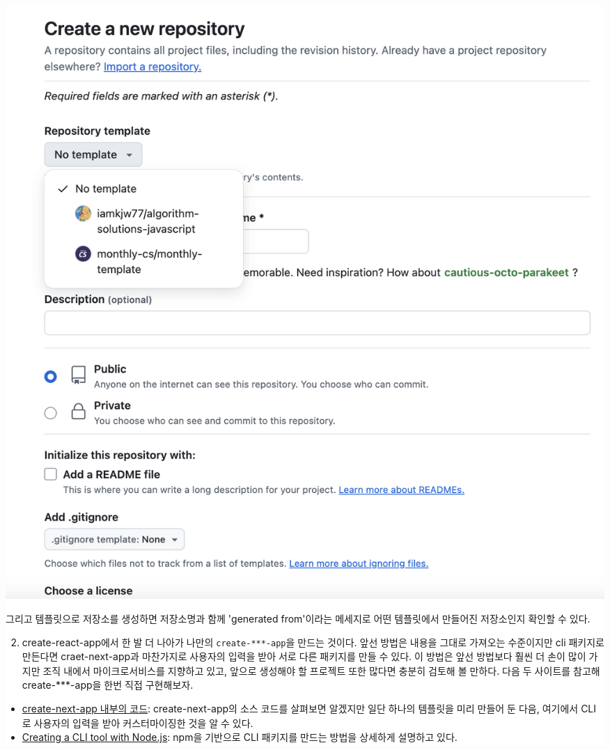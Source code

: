 ![깃허브에서 템플릿 사용](../asset/github_template_use.png)

그리고 템플릿으로 저장소를 생성하면 저장소명과 함께 'generated from'이라는 메세지로 어떤 템플릿에서 만들어진 저장소인지 확인할 수 있다.

2. create-react-app에서 한 발 더 나아가 나만의 `create-***-app`을 만드는 것이다. 앞선 방법은 내용을 그대로 가져오는 수준이지만 cli 패키지로 만든다면 craet-next-app과 마찬가지로 사용자의 입력을 받아 서로 다른 패키지를 만들 수 있다. 이 방법은 앞선 방법보다 훨씬 더 손이 많이 가지만 조직 내에서 마이크로서비스를 지향하고 있고, 앞으로 생성해야 할 프로젝트 또한 많다면 충분히 검토해 볼 만하다. 다음 두 사이트를 참고해 create-\*\*\*-app을 한번 직접 구현해보자.

- [create-next-app 내부의 코드](https://github.com/vercel/next.js/blob/canary/packages/create-next-app/index.ts): create-next-app의 소스 코드를 살펴보면 알겠지만 일단 하나의 템플릿을 미리 만들어 둔 다음, 여기에서 CLI로 사용자의 입력을 받아 커스터마이징한 것을 알 수 있다.
- [Creating a CLI tool with Node.js](https://blog.logrocket.com/creating-a-cli-tool-with-node-js): npm을 기반으로 CLI 패키지를 만드는 방법을 상세하게 설명하고 있다.
